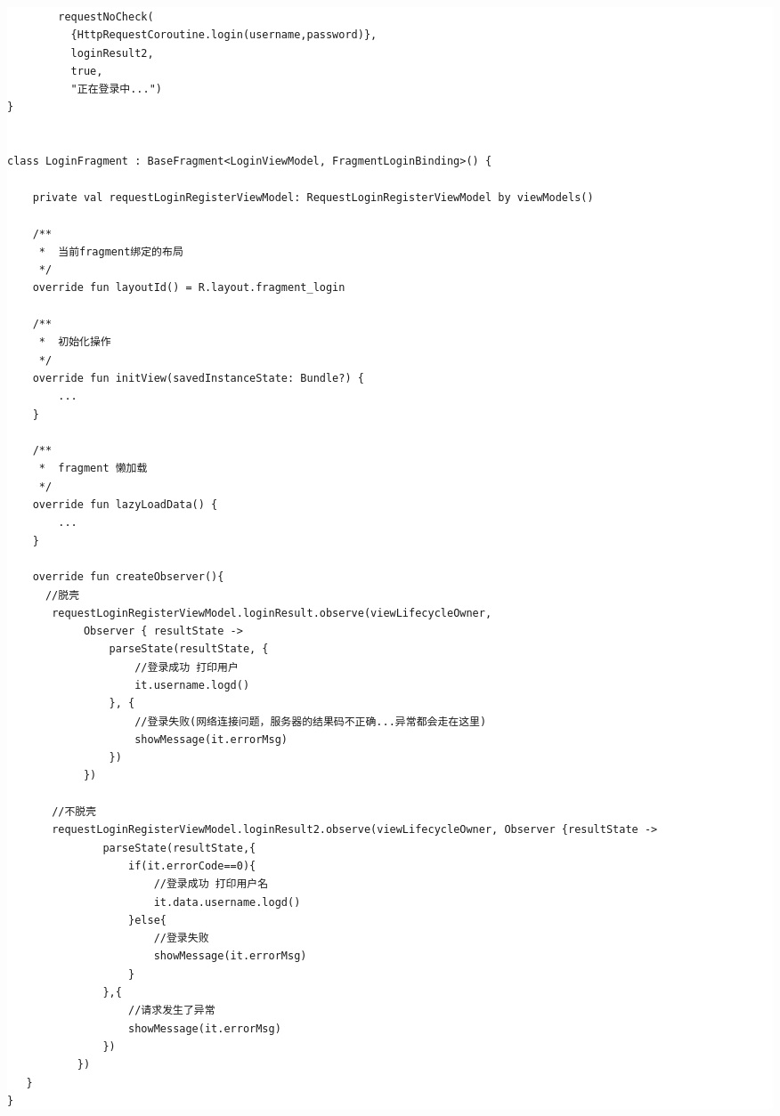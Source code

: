 ```
        requestNoCheck(
          {HttpRequestCoroutine.login(username,password)},
          loginResult2,
          true,
          "正在登录中...")
}


class LoginFragment : BaseFragment<LoginViewModel, FragmentLoginBinding>() {

    private val requestLoginRegisterViewModel: RequestLoginRegisterViewModel by viewModels()

    /**
     *  当前fragment绑定的布局
     */
    override fun layoutId() = R.layout.fragment_login

    /**
     *  初始化操作
     */
    override fun initView(savedInstanceState: Bundle?) {
        ...
    }

    /**
     *  fragment 懒加载
     */
    override fun lazyLoadData() {
        ...
    }

    override fun createObserver(){
      //脱壳
       requestLoginRegisterViewModel.loginResult.observe(viewLifecycleOwner,
            Observer { resultState ->
                parseState(resultState, {
                    //登录成功 打印用户
                    it.username.logd()
                }, {
                    //登录失败(网络连接问题，服务器的结果码不正确...异常都会走在这里)
                    showMessage(it.errorMsg)
                })
            })

       //不脱壳
       requestLoginRegisterViewModel.loginResult2.observe(viewLifecycleOwner, Observer {resultState ->
               parseState(resultState,{
                   if(it.errorCode==0){
                       //登录成功 打印用户名
                       it.data.username.logd()
                   }else{
                       //登录失败
                       showMessage(it.errorMsg)
                   }
               },{
                   //请求发生了异常
                   showMessage(it.errorMsg)
               })
           })
   }
}
```
